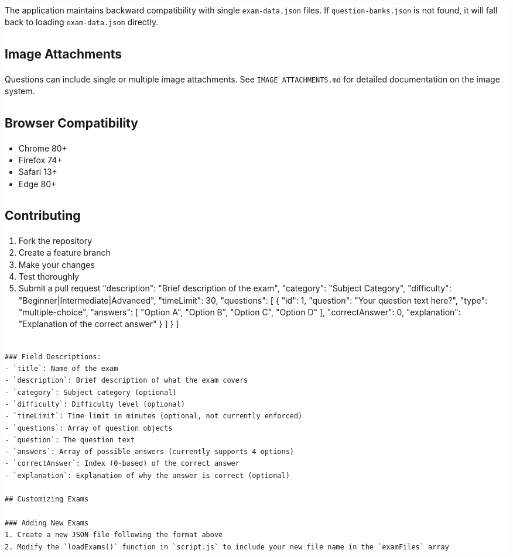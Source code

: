 The application maintains backward compatibility with single `exam-data.json` files. If `question-banks.json` is not found, it will fall back to loading `exam-data.json` directly.

## Image Attachments

Questions can include single or multiple image attachments. See `IMAGE_ATTACHMENTS.md` for detailed documentation on the image system.

## Browser Compatibility

- Chrome 80+
- Firefox 74+
- Safari 13+
- Edge 80+

## Contributing

1. Fork the repository
2. Create a feature branch
3. Make your changes
4. Test thoroughly
5. Submit a pull request
    "description": "Brief description of the exam",
    "category": "Subject Category",
    "difficulty": "Beginner|Intermediate|Advanced",
    "timeLimit": 30,
    "questions": [
      {
        "id": 1,
        "question": "Your question text here?",
        "type": "multiple-choice",
        "answers": [
          "Option A",
          "Option B",
          "Option C",
          "Option D"
        ],
        "correctAnswer": 0,
        "explanation": "Explanation of the correct answer"
      }
    ]
  }
]
```

### Field Descriptions:
- `title`: Name of the exam
- `description`: Brief description of what the exam covers
- `category`: Subject category (optional)
- `difficulty`: Difficulty level (optional)
- `timeLimit`: Time limit in minutes (optional, not currently enforced)
- `questions`: Array of question objects
- `question`: The question text
- `answers`: Array of possible answers (currently supports 4 options)
- `correctAnswer`: Index (0-based) of the correct answer
- `explanation`: Explanation of why the answer is correct (optional)

## Customizing Exams

### Adding New Exams
1. Create a new JSON file following the format above
2. Modify the `loadExams()` function in `script.js` to include your new file name in the `examFiles` array
```